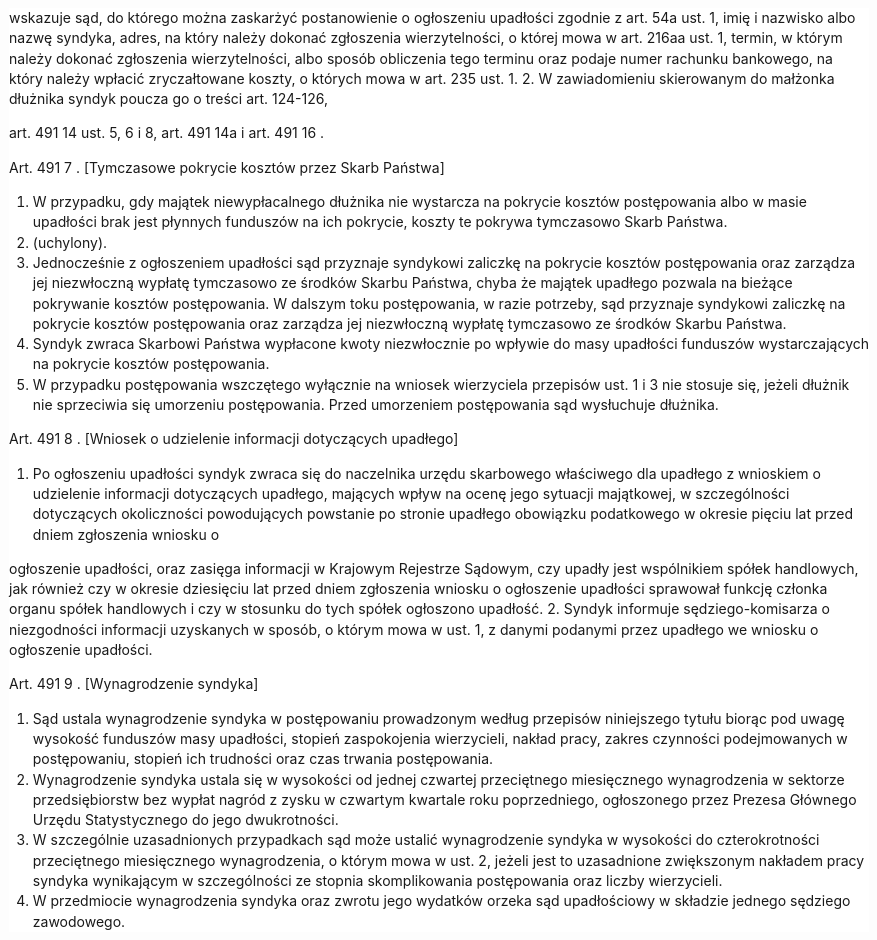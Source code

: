 wskazuje sąd, do którego można zaskarżyć postanowienie o ogłoszeniu upadłości zgodnie z art. 54a
ust. 1, imię i nazwisko albo nazwę syndyka, adres, na który należy dokonać zgłoszenia
wierzytelności, o której mowa w art. 216aa ust. 1, termin, w którym należy dokonać zgłoszenia
wierzytelności, albo sposób obliczenia tego terminu oraz podaje numer rachunku bankowego, na
który należy wpłacić zryczałtowane koszty, o których mowa w art. 235 ust. 1.
2. W zawiadomieniu skierowanym do małżonka dłużnika syndyk poucza go o treści art. 124-126,

art. 491
14 
ust. 5, 6 i 8, art. 491
14a 
i art. 491
16
.

Art. 491
7
. [Tymczasowe pokrycie kosztów przez Skarb Państwa]
1. W przypadku, gdy majątek niewypłacalnego dłużnika nie wystarcza na pokrycie kosztów
postępowania albo w masie upadłości brak jest płynnych funduszów na ich pokrycie, koszty te
pokrywa tymczasowo Skarb Państwa.
2. (uchylony).
3. Jednocześnie z ogłoszeniem upadłości sąd przyznaje syndykowi zaliczkę na pokrycie kosztów
postępowania oraz zarządza jej niezwłoczną wypłatę tymczasowo ze środków Skarbu Państwa,
chyba że majątek upadłego pozwala na bieżące pokrywanie kosztów postępowania. W dalszym toku
postępowania, w razie potrzeby, sąd przyznaje syndykowi zaliczkę na pokrycie kosztów
postępowania oraz zarządza jej niezwłoczną wypłatę tymczasowo ze środków Skarbu Państwa.
4. Syndyk zwraca Skarbowi Państwa wypłacone kwoty niezwłocznie po wpływie do masy upadłości
funduszów wystarczających na pokrycie kosztów postępowania.
5. W przypadku postępowania wszczętego wyłącznie na wniosek wierzyciela przepisów ust. 1 i 3 nie
stosuje się, jeżeli dłużnik nie sprzeciwia się umorzeniu postępowania. Przed umorzeniem
postępowania sąd wysłuchuje dłużnika.

Art. 491
8
. [Wniosek o udzielenie informacji dotyczących upadłego]
1. Po ogłoszeniu upadłości syndyk zwraca się do naczelnika urzędu skarbowego właściwego dla
upadłego z wnioskiem o udzielenie informacji dotyczących upadłego, mających wpływ na ocenę
jego sytuacji majątkowej, w szczególności dotyczących okoliczności powodujących powstanie po
stronie upadłego obowiązku podatkowego w okresie pięciu lat przed dniem zgłoszenia wniosku o

ogłoszenie upadłości, oraz zasięga informacji w Krajowym Rejestrze Sądowym, czy upadły jest
wspólnikiem spółek handlowych, jak również czy w okresie dziesięciu lat przed dniem zgłoszenia
wniosku o ogłoszenie upadłości sprawował funkcję członka organu spółek handlowych i czy w
stosunku do tych spółek ogłoszono upadłość.
2. Syndyk informuje sędziego-komisarza o niezgodności informacji uzyskanych w sposób, o którym
mowa w ust. 1, z danymi podanymi przez upadłego we wniosku o ogłoszenie upadłości.

Art. 491
9
. [Wynagrodzenie syndyka]
1. Sąd ustala wynagrodzenie syndyka w postępowaniu prowadzonym według przepisów niniejszego
tytułu biorąc pod uwagę wysokość funduszów masy upadłości, stopień zaspokojenia wierzycieli,
nakład pracy, zakres czynności podejmowanych w postępowaniu, stopień ich trudności oraz czas
trwania postępowania.
2. Wynagrodzenie syndyka ustala się w wysokości od jednej czwartej przeciętnego miesięcznego
wynagrodzenia w sektorze przedsiębiorstw bez wypłat nagród z zysku w czwartym kwartale roku
poprzedniego, ogłoszonego przez Prezesa Głównego Urzędu Statystycznego do jego dwukrotności.
3. W szczególnie uzasadnionych przypadkach sąd może ustalić wynagrodzenie syndyka w
wysokości do czterokrotności przeciętnego miesięcznego wynagrodzenia, o którym mowa w ust. 2,
jeżeli jest to uzasadnione zwiększonym nakładem pracy syndyka wynikającym w szczególności ze
stopnia skomplikowania postępowania oraz liczby wierzycieli.
4. W przedmiocie wynagrodzenia syndyka oraz zwrotu jego wydatków orzeka sąd upadłościowy w
składzie jednego sędziego zawodowego.
